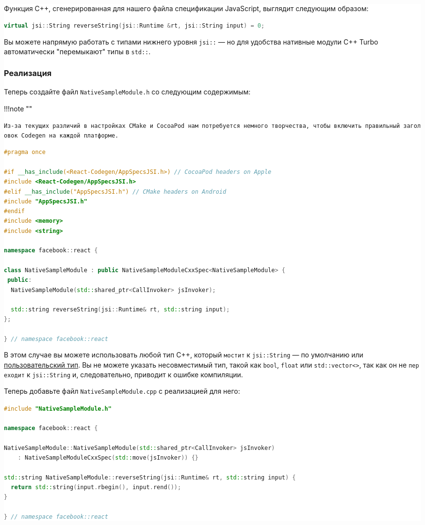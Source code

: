 Функция C++, сгенерированная для нашего файла спецификации JavaScript, выглядит следующим образом:

```cpp
virtual jsi::String reverseString(jsi::Runtime &rt, jsi::String input) = 0;
```

Вы можете напрямую работать с типами нижнего уровня `jsi::` — но для удобства нативные модули C++ Turbo автоматически "перемыкают" типы в `std::`.

### Реализация

Теперь создайте файл `NativeSampleModule.h` со следующим содержимым:

!!!note ""

    Из-за текущих различий в настройках CMake и CocoaPod нам потребуется немного творчества, чтобы включить правильный заголовок Codegen на каждой платформе.

```cpp
#pragma once

#if __has_include(<React-Codegen/AppSpecsJSI.h>) // CocoaPod headers on Apple
#include <React-Codegen/AppSpecsJSI.h>
#elif __has_include("AppSpecsJSI.h") // CMake headers on Android
#include "AppSpecsJSI.h"
#endif
#include <memory>
#include <string>

namespace facebook::react {

class NativeSampleModule : public NativeSampleModuleCxxSpec<NativeSampleModule> {
 public:
  NativeSampleModule(std::shared_ptr<CallInvoker> jsInvoker);

  std::string reverseString(jsi::Runtime& rt, std::string input);
};

} // namespace facebook::react
```

В этом случае вы можете использовать любой тип C++, который `мостит` к `jsi::String` — по умолчанию или [пользовательский тип](the-new-architecture-cxx-custom-types.md). Вы не можете указать несовместимый тип, такой как `bool`, `float` или `std::vector<>`, так как он не `переходит` к `jsi::String` и, следовательно, приводит к ошибке компиляции.

Теперь добавьте файл `NativeSampleModule.cpp` с реализацией для него:

```cpp
#include "NativeSampleModule.h"

namespace facebook::react {

NativeSampleModule::NativeSampleModule(std::shared_ptr<CallInvoker> jsInvoker)
    : NativeSampleModuleCxxSpec(std::move(jsInvoker)) {}

std::string NativeSampleModule::reverseString(jsi::Runtime& rt, std::string input) {
  return std::string(input.rbegin(), input.rend());
}

} // namespace facebook::react
```
